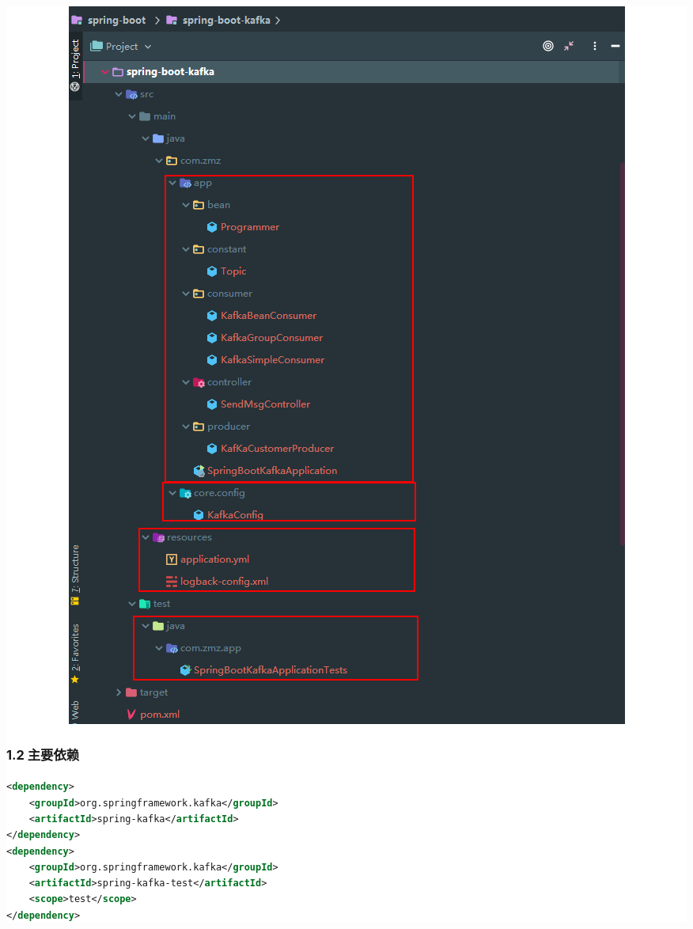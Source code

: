 <div align="center"> <img src="https://github.com/GitHubForFrank/spring-all-demos/blob/master/00-materials/images/spring-boot-kafka/project-structure.png"/> </div>

### 1.2 主要依赖

```xml
<dependency>
    <groupId>org.springframework.kafka</groupId>
    <artifactId>spring-kafka</artifactId>
</dependency>
<dependency>
    <groupId>org.springframework.kafka</groupId>
    <artifactId>spring-kafka-test</artifactId>
    <scope>test</scope>
</dependency>
```
